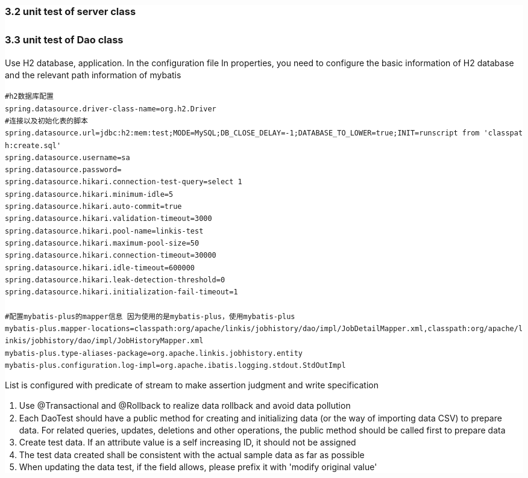 ### 3.2 unit test of server class

### 3.3 unit test of Dao class

Use H2 database, application. In the configuration file In properties, you need to configure the basic information of H2 database and the relevant path information of mybatis  

```properties
#h2数据库配置
spring.datasource.driver-class-name=org.h2.Driver
#连接以及初始化表的脚本
spring.datasource.url=jdbc:h2:mem:test;MODE=MySQL;DB_CLOSE_DELAY=-1;DATABASE_TO_LOWER=true;INIT=runscript from 'classpath:create.sql'
spring.datasource.username=sa
spring.datasource.password=
spring.datasource.hikari.connection-test-query=select 1
spring.datasource.hikari.minimum-idle=5
spring.datasource.hikari.auto-commit=true
spring.datasource.hikari.validation-timeout=3000
spring.datasource.hikari.pool-name=linkis-test
spring.datasource.hikari.maximum-pool-size=50
spring.datasource.hikari.connection-timeout=30000
spring.datasource.hikari.idle-timeout=600000
spring.datasource.hikari.leak-detection-threshold=0
spring.datasource.hikari.initialization-fail-timeout=1

#配置mybatis-plus的mapper信息 因为使用的是mybatis-plus，使用mybatis-plus
mybatis-plus.mapper-locations=classpath:org/apache/linkis/jobhistory/dao/impl/JobDetailMapper.xml,classpath:org/apache/linkis/jobhistory/dao/impl/JobHistoryMapper.xml
mybatis-plus.type-aliases-package=org.apache.linkis.jobhistory.entity
mybatis-plus.configuration.log-impl=org.apache.ibatis.logging.stdout.StdOutImpl
```

List is configured with predicate of stream to make assertion judgment and write specification

1. Use @Transactional and @Rollback to realize data rollback and avoid data pollution
2. Each DaoTest should have a public method for creating and initializing data (or the way of importing data CSV) to prepare data. For related queries, updates, deletions and other operations, the public method should be called first to prepare data
3. Create test data. If an attribute value is a self increasing ID, it should not be assigned
4. The test data created shall be consistent with the actual sample data as far as possible
5. When updating the data test, if the field allows, please prefix it with 'modify original value'
